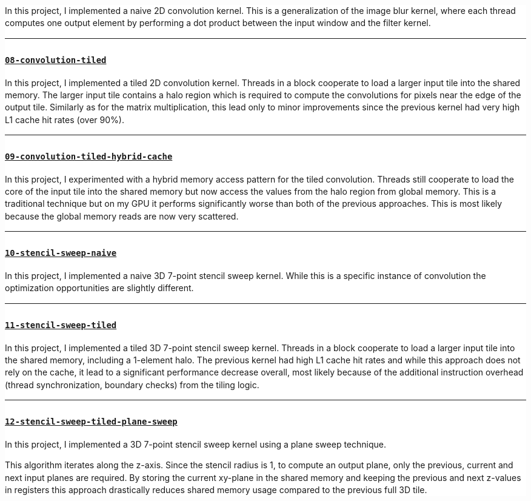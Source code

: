 In this project, I implemented a naive 2D convolution kernel. This is a generalization of the image blur kernel, where each thread computes one output element by performing a dot product between the input window and the filter kernel.

---

### [`08-convolution-tiled`](./projects/08-convolution-tiled)

In this project, I implemented a tiled 2D convolution kernel. Threads in a block cooperate to load a larger input tile into the shared memory. The larger input tile contains a halo region which is required to compute the convolutions for pixels near the edge of the output tile. Similarly as for the matrix multiplication, this lead only to minor improvements since the previous kernel had very high L1 cache hit rates (over 90%).

---

### [`09-convolution-tiled-hybrid-cache`](./projects/09-convolution-tiled-hybrid-cache)

In this project, I experimented with a hybrid memory access pattern for the tiled convolution. Threads still cooperate to load the core of the input tile into the shared memory but now access the values from the halo region from global memory. This is a traditional technique but on my GPU it performs significantly worse than both of the previous approaches. This is most likely because the global memory reads are now very scattered.

---

### [`10-stencil-sweep-naive`](./projects/10-stencil-sweep-naive)

In this project, I implemented a naive 3D 7-point stencil sweep kernel. While this is a specific instance of convolution the optimization opportunities are slightly different.

---

### [`11-stencil-sweep-tiled`](./projects/11-stencil-sweep-tiled)

In this project, I implemented a tiled 3D 7-point stencil sweep kernel. Threads in a block cooperate to load a larger input tile into the shared memory, including a 1-element halo. The previous kernel had high L1 cache hit rates and while this approach does not rely on the cache, it lead to a significant performance decrease overall, most likely because of the additional instruction overhead (thread synchronization, boundary checks) from the tiling logic.

---

### [`12-stencil-sweep-tiled-plane-sweep`](./projects/12-stencil-sweep-tiled-plane-sweep)

In this project, I implemented a 3D 7-point stencil sweep kernel using a plane sweep technique.

This algorithm iterates along the z-axis. Since the stencil radius is 1, to compute an output plane, only the previous, current and next input planes are required.
By storing the current xy-plane in the shared memory and keeping the previous and next z-values in registers this approach drastically reduces shared memory usage compared to the previous full 3D tile.
